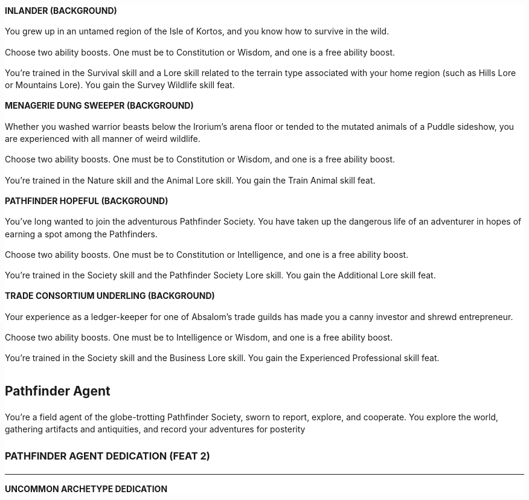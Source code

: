 **INLANDER (BACKGROUND)**

You grew up in an untamed region of the Isle of Kortos, and you know how to
survive in the wild.

Choose two ability boosts. One must be to Constitution or Wisdom, and one is a
free ability boost.

You’re trained in the Survival skill and a Lore skill related to the terrain
type associated with your home region (such as Hills Lore or Mountains Lore).
You gain the Survey Wildlife skill feat.

**MENAGERIE DUNG SWEEPER (BACKGROUND)**

Whether you washed warrior beasts below the Irorium’s arena floor or tended to
the mutated animals of a Puddle sideshow, you are experienced with all manner of
weird wildlife.

Choose two ability boosts. One must be to Constitution or Wisdom, and one is a
free ability boost.

You’re trained in the Nature skill and the Animal Lore skill. You gain the Train
Animal skill feat.

**PATHFINDER HOPEFUL (BACKGROUND)**

You’ve long wanted to join the adventurous Pathfinder Society. You have taken up
the dangerous life of an adventurer in hopes of earning a spot among the
Pathfinders.

Choose two ability boosts. One must be to Constitution or Intelligence, and one
is a free ability boost.

You’re trained in the Society skill and the Pathfinder Society Lore skill. You
gain the Additional Lore skill feat.

**TRADE CONSORTIUM UNDERLING (BACKGROUND)**

Your experience as a ledger-keeper for one of Absalom’s trade guilds has made
you a canny investor and shrewd entrepreneur.

Choose two ability boosts. One must be to Intelligence or Wisdom, and one is a
free ability boost.

You’re trained in the Society skill and the Business Lore skill. You gain the
Experienced Professional skill feat.

## Pathfinder Agent

You’re a field agent of the globe-trotting Pathfinder Society, sworn to report,
explore, and cooperate. You explore the world, gathering artifacts and
antiquities, and record your adventures for posterity

### PATHFINDER AGENT DEDICATION (FEAT 2)

***

**UNCOMMON ARCHETYPE DEDICATION**
